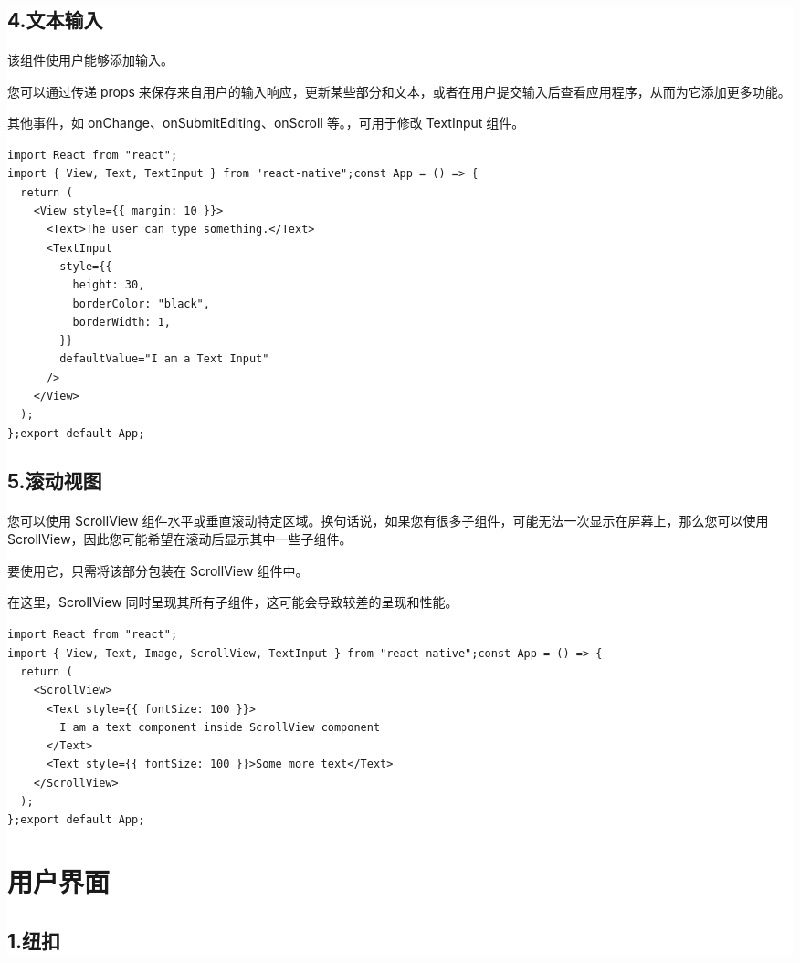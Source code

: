 ## 4.文本输入

该组件使用户能够添加输入。

您可以通过传递 props 来保存来自用户的输入响应，更新某些部分和文本，或者在用户提交输入后查看应用程序，从而为它添加更多功能。

其他事件，如 onChange、onSubmitEditing、onScroll 等。，可用于修改 TextInput 组件。

```
import React from "react";
import { View, Text, TextInput } from "react-native";const App = () => {
  return (
    <View style={{ margin: 10 }}>
      <Text>The user can type something.</Text>
      <TextInput
        style={{
          height: 30,
          borderColor: "black",
          borderWidth: 1,
        }}
        defaultValue="I am a Text Input"
      />
    </View>
  );
};export default App;
```

## 5.滚动视图

您可以使用 ScrollView 组件水平或垂直滚动特定区域。换句话说，如果您有很多子组件，可能无法一次显示在屏幕上，那么您可以使用 ScrollView，因此您可能希望在滚动后显示其中一些子组件。

要使用它，只需将该部分包装在 ScrollView 组件中。

在这里，ScrollView 同时呈现其所有子组件，这可能会导致较差的呈现和性能。

```
import React from "react";
import { View, Text, Image, ScrollView, TextInput } from "react-native";const App = () => {
  return (
    <ScrollView>
      <Text style={{ fontSize: 100 }}>
        I am a text component inside ScrollView component
      </Text>
      <Text style={{ fontSize: 100 }}>Some more text</Text>
    </ScrollView>
  );
};export default App;
```

# 用户界面

## 1.纽扣
